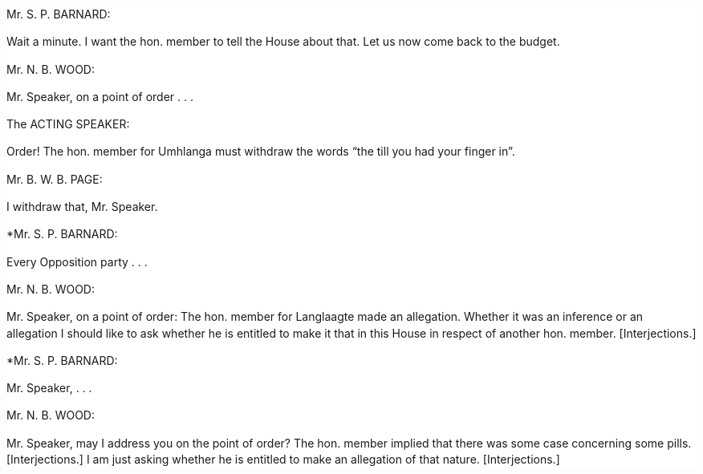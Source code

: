 <from>Mr. <person refersTo="hansard_za">S. P. BARNARD</person>:</from>

<p>Wait a minute. I want the hon. member to tell the House about that. Let us now come back to the budget.</p>

</speech>

<speech by="#wood">

<from>Mr. <person refersTo="hansard_za">N. B. WOOD</person>:</from>

<p>Mr. Speaker, on a point of order . . .</p>

</speech>

<speech by="#acting_speaker">

<from>The <person refersTo="hansard_za">ACTING SPEAKER</person>:</from>

<p>Order! The hon. member for Umhlanga must withdraw the words &#x201C;the till you had your finger in&#x201D;.</p>

</speech>

<speech by="#page">

<from>Mr. <person refersTo="hansard_za">B. W. B. PAGE</person>:</from>

<p>I withdraw that, Mr. Speaker.</p>

</speech>

<speech by="#barnard">

<from>*Mr. <person refersTo="hansard_za">S. P. BARNARD</person>:</from>

<p>Every Opposition party . . .</p>

</speech>

<speech by="#wood">

<from>Mr. <person refersTo="hansard_za">N. B. WOOD</person>:</from>

<p>Mr. Speaker, on a point of order: The hon. member for Langlaagte made an allegation. Whether it was an inference or an allegation I should like to ask whether he is entitled to make it that in this House in respect of another hon. member. [Interjections.]</p>

</speech>

<speech by="#barnard">

<from>*Mr. <person refersTo="hansard_za">S. P. BARNARD</person>:</from>

<p>Mr. Speaker, . . .</p>

</speech>

<speech by="#wood">

<from>Mr. <person refersTo="hansard_za">N. B. WOOD</person>:</from>

<p>Mr. Speaker, may I address you on the point of order? The hon. member implied that there was some case concerning some pills. [Interjections.] I am just asking whether he is entitled to make an allegation of that nature. [Interjections.]</p>
